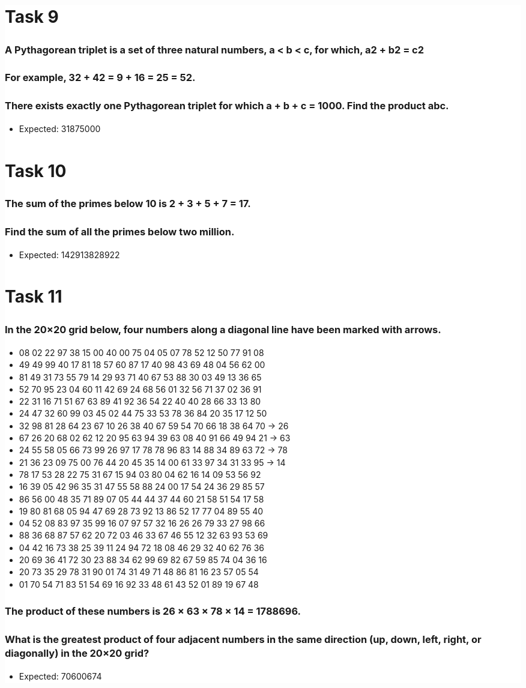 # Task 9
### A Pythagorean triplet is a set of three natural numbers, a < b < c, for which, a2 + b2 = c2
### For example, 32 + 42 = 9 + 16 = 25 = 52.
### There exists exactly one Pythagorean triplet for which a + b + c = 1000. Find the product abc.
- Expected: 31875000

# Task 10
### The sum of the primes below 10 is 2 + 3 + 5 + 7 = 17.
### Find the sum of all the primes below two million.
- Expected: 142913828922

# Task 11
### In the 20×20 grid below, four numbers along a diagonal line have been marked with arrows.
- 08 02 22 97 38 15 00 40 00 75 04 05 07 78 52 12 50 77 91 08
- 49 49 99 40 17 81 18 57 60 87 17 40 98 43 69 48 04 56 62 00
- 81 49 31 73 55 79 14 29 93 71 40 67 53 88 30 03 49 13 36 65
- 52 70 95 23 04 60 11 42 69 24 68 56 01 32 56 71 37 02 36 91
- 22 31 16 71 51 67 63 89 41 92 36 54 22 40 40 28 66 33 13 80
- 24 47 32 60 99 03 45 02 44 75 33 53 78 36 84 20 35 17 12 50
- 32 98 81 28 64 23 67 10 26 38 40 67 59 54 70 66 18 38 64 70 -> 26
- 67 26 20 68 02 62 12 20 95 63 94 39 63 08 40 91 66 49 94 21 -> 63
- 24 55 58 05 66 73 99 26 97 17 78 78 96 83 14 88 34 89 63 72 -> 78
- 21 36 23 09 75 00 76 44 20 45 35 14 00 61 33 97 34 31 33 95 -> 14
- 78 17 53 28 22 75 31 67 15 94 03 80 04 62 16 14 09 53 56 92
- 16 39 05 42 96 35 31 47 55 58 88 24 00 17 54 24 36 29 85 57
- 86 56 00 48 35 71 89 07 05 44 44 37 44 60 21 58 51 54 17 58
- 19 80 81 68 05 94 47 69 28 73 92 13 86 52 17 77 04 89 55 40
- 04 52 08 83 97 35 99 16 07 97 57 32 16 26 26 79 33 27 98 66
- 88 36 68 87 57 62 20 72 03 46 33 67 46 55 12 32 63 93 53 69
- 04 42 16 73 38 25 39 11 24 94 72 18 08 46 29 32 40 62 76 36
- 20 69 36 41 72 30 23 88 34 62 99 69 82 67 59 85 74 04 36 16
- 20 73 35 29 78 31 90 01 74 31 49 71 48 86 81 16 23 57 05 54
- 01 70 54 71 83 51 54 69 16 92 33 48 61 43 52 01 89 19 67 48
### The product of these numbers is 26 × 63 × 78 × 14 = 1788696.
### What is the greatest product of four adjacent numbers in the same direction (up, down, left, right, or diagonally) in the 20×20 grid?
- Expected: 70600674
